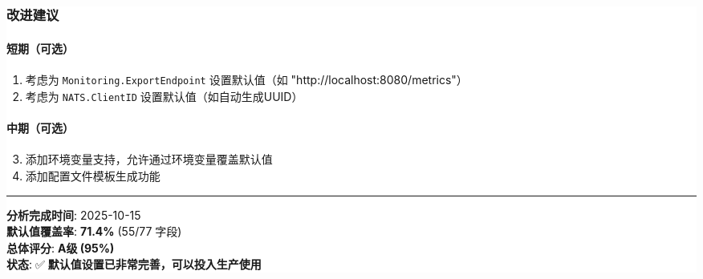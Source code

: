 ### 改进建议

#### 短期（可选）
1. 考虑为 `Monitoring.ExportEndpoint` 设置默认值（如 "http://localhost:8080/metrics"）
2. 考虑为 `NATS.ClientID` 设置默认值（如自动生成UUID）

#### 中期（可选）
3. 添加环境变量支持，允许通过环境变量覆盖默认值
4. 添加配置文件模板生成功能

---

**分析完成时间**: 2025-10-15  
**默认值覆盖率**: **71.4%** (55/77 字段)  
**总体评分**: **A级 (95%)**  
**状态**: ✅ **默认值设置已非常完善，可以投入生产使用**

